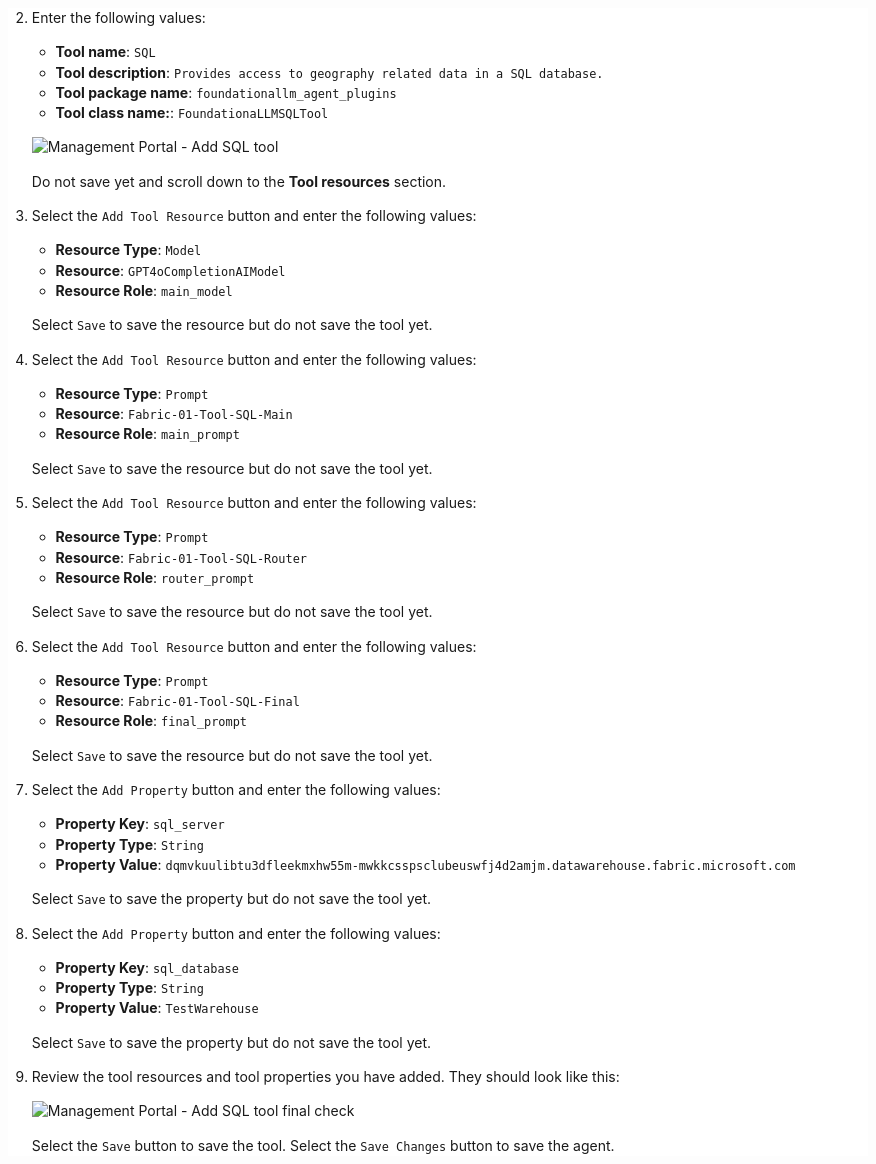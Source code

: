 2. Enter the following values:
   - **Tool name**: `SQL`
   - **Tool description**: `Provides access to geography related data in a SQL database.`
   - **Tool package name**: `foundationallm_agent_plugins`
   - **Tool class name:**: `FoundationaLLMSQLTool`

    ![Management Portal - Add SQL tool](media/01-management-portal-add-sql-tool.png)

    Do not save yet and scroll down to the **Tool resources** section.

3. Select the `Add Tool Resource` button and enter the following values:
    - **Resource Type**: `Model`
    - **Resource**: `GPT4oCompletionAIModel`
    - **Resource Role**: `main_model`
  
    Select `Save` to save the resource but do not save the tool yet.

4. Select the `Add Tool Resource` button and enter the following values:
    - **Resource Type**: `Prompt`
    - **Resource**: `Fabric-01-Tool-SQL-Main`
    - **Resource Role**: `main_prompt`
  
    Select `Save` to save the resource but do not save the tool yet.

5. Select the `Add Tool Resource` button and enter the following values:
    - **Resource Type**: `Prompt`
    - **Resource**: `Fabric-01-Tool-SQL-Router`
    - **Resource Role**: `router_prompt`
  
    Select `Save` to save the resource but do not save the tool yet.

6. Select the `Add Tool Resource` button and enter the following values:
    - **Resource Type**: `Prompt`
    - **Resource**: `Fabric-01-Tool-SQL-Final`
    - **Resource Role**: `final_prompt`
  
    Select `Save` to save the resource but do not save the tool yet.
7. Select the `Add Property` button and enter the following values:
    - **Property Key**: `sql_server`
    - **Property Type**: `String`
    - **Property Value**: `dqmvkuulibtu3dfleekmxhw55m-mwkkcsspsclubeuswfj4d2amjm.datawarehouse.fabric.microsoft.com`
  
    Select `Save` to save the property but do not save the tool yet.
8. Select the `Add Property` button and enter the following values:
    - **Property Key**: `sql_database`
    - **Property Type**: `String`
    - **Property Value**: `TestWarehouse`
  
    Select `Save` to save the property but do not save the tool yet.
9. Review the tool resources and tool properties you have added. They should look like this:

    ![Management Portal - Add SQL tool final check](media/01-management-portal-add-sql-tool-final.png)

    Select the `Save` button to save the tool.
    Select the `Save Changes` button to save the agent.
